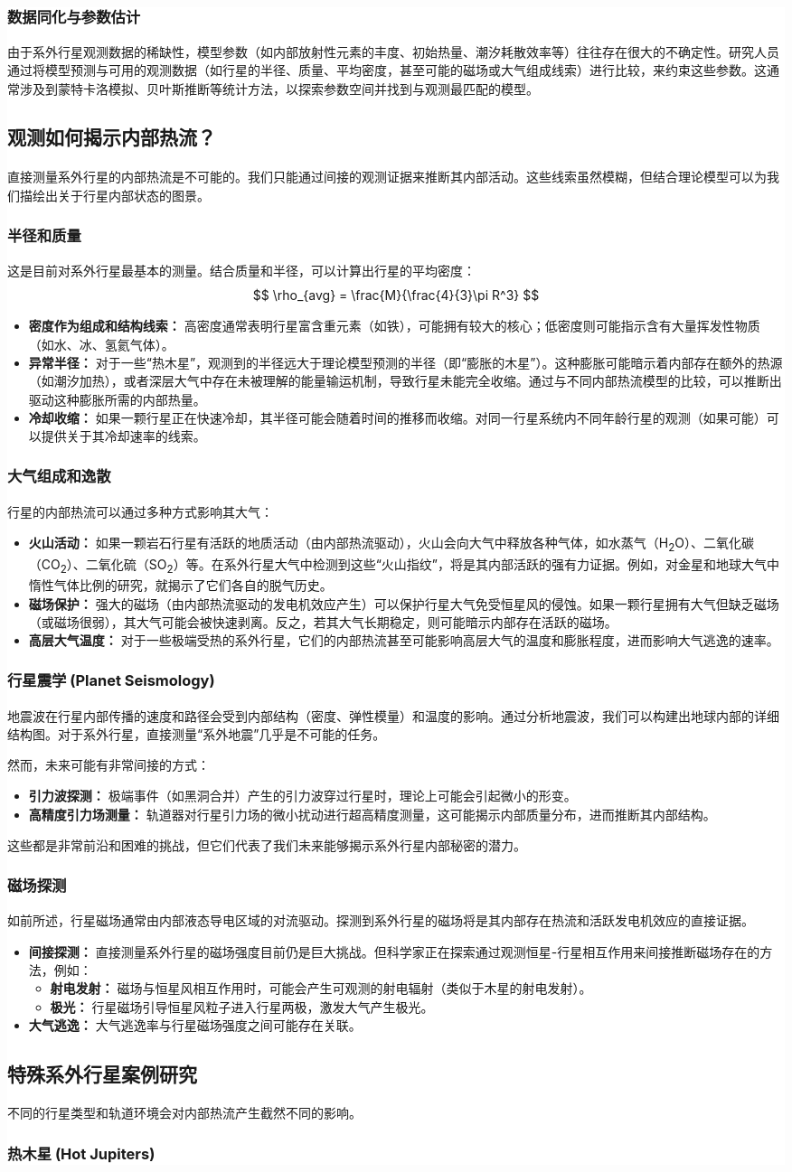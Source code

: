 ### 数据同化与参数估计

由于系外行星观测数据的稀缺性，模型参数（如内部放射性元素的丰度、初始热量、潮汐耗散效率等）往往存在很大的不确定性。研究人员通过将模型预测与可用的观测数据（如行星的半径、质量、平均密度，甚至可能的磁场或大气组成线索）进行比较，来约束这些参数。这通常涉及到蒙特卡洛模拟、贝叶斯推断等统计方法，以探索参数空间并找到与观测最匹配的模型。

## 观测如何揭示内部热流？

直接测量系外行星的内部热流是不可能的。我们只能通过间接的观测证据来推断其内部活动。这些线索虽然模糊，但结合理论模型可以为我们描绘出关于行星内部状态的图景。

### 半径和质量

这是目前对系外行星最基本的测量。结合质量和半径，可以计算出行星的平均密度：
$$ \rho_{avg} = \frac{M}{\frac{4}{3}\pi R^3} $$
*   **密度作为组成和结构线索：** 高密度通常表明行星富含重元素（如铁），可能拥有较大的核心；低密度则可能指示含有大量挥发性物质（如水、冰、氢氦气体）。
*   **异常半径：** 对于一些“热木星”，观测到的半径远大于理论模型预测的半径（即“膨胀的木星”）。这种膨胀可能暗示着内部存在额外的热源（如潮汐加热），或者深层大气中存在未被理解的能量输运机制，导致行星未能完全收缩。通过与不同内部热流模型的比较，可以推断出驱动这种膨胀所需的内部热量。
*   **冷却收缩：** 如果一颗行星正在快速冷却，其半径可能会随着时间的推移而收缩。对同一行星系统内不同年龄行星的观测（如果可能）可以提供关于其冷却速率的线索。

### 大气组成和逸散

行星的内部热流可以通过多种方式影响其大气：

*   **火山活动：** 如果一颗岩石行星有活跃的地质活动（由内部热流驱动），火山会向大气中释放各种气体，如水蒸气（H$_2$O）、二氧化碳（CO$_2$）、二氧化硫（SO$_2$）等。在系外行星大气中检测到这些“火山指纹”，将是其内部活跃的强有力证据。例如，对金星和地球大气中惰性气体比例的研究，就揭示了它们各自的脱气历史。
*   **磁场保护：** 强大的磁场（由内部热流驱动的发电机效应产生）可以保护行星大气免受恒星风的侵蚀。如果一颗行星拥有大气但缺乏磁场（或磁场很弱），其大气可能会被快速剥离。反之，若其大气长期稳定，则可能暗示内部存在活跃的磁场。
*   **高层大气温度：** 对于一些极端受热的系外行星，它们的内部热流甚至可能影响高层大气的温度和膨胀程度，进而影响大气逃逸的速率。

### 行星震学 (Planet Seismology)

地震波在行星内部传播的速度和路径会受到内部结构（密度、弹性模量）和温度的影响。通过分析地震波，我们可以构建出地球内部的详细结构图。对于系外行星，直接测量“系外地震”几乎是不可能的任务。

然而，未来可能有非常间接的方式：
*   **引力波探测：** 极端事件（如黑洞合并）产生的引力波穿过行星时，理论上可能会引起微小的形变。
*   **高精度引力场测量：** 轨道器对行星引力场的微小扰动进行超高精度测量，这可能揭示内部质量分布，进而推断其内部结构。

这些都是非常前沿和困难的挑战，但它们代表了我们未来能够揭示系外行星内部秘密的潜力。

### 磁场探测

如前所述，行星磁场通常由内部液态导电区域的对流驱动。探测到系外行星的磁场将是其内部存在热流和活跃发电机效应的直接证据。

*   **间接探测：** 直接测量系外行星的磁场强度目前仍是巨大挑战。但科学家正在探索通过观测恒星-行星相互作用来间接推断磁场存在的方法，例如：
    *   **射电发射：** 磁场与恒星风相互作用时，可能会产生可观测的射电辐射（类似于木星的射电发射）。
    *   **极光：** 行星磁场引导恒星风粒子进入行星两极，激发大气产生极光。
*   **大气逃逸：** 大气逃逸率与行星磁场强度之间可能存在关联。

## 特殊系外行星案例研究

不同的行星类型和轨道环境会对内部热流产生截然不同的影响。

### 热木星 (Hot Jupiters)
